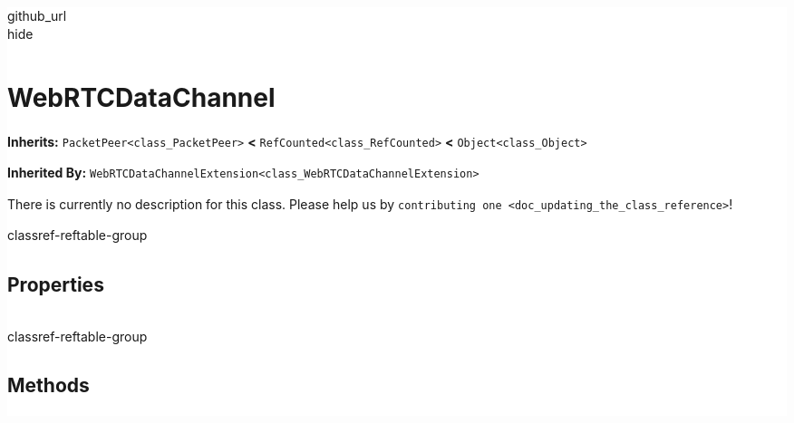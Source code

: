 github\_url  
hide

# WebRTCDataChannel

**Inherits:** `PacketPeer<class_PacketPeer>` **&lt;**
`RefCounted<class_RefCounted>` **&lt;** `Object<class_Object>`

**Inherited By:**
`WebRTCDataChannelExtension<class_WebRTCDataChannelExtension>`

There is currently no description for this class. Please help us by
`contributing one <doc_updating_the_class_reference>`!

classref-reftable-group

## Properties

<table>
<tbody>
<tr>
</tr>
</tbody>
</table>

classref-reftable-group

## Methods

<table>
<tbody>
<tr>
</tr>
<tr>
</tr>
<tr>
</tr>
<tr>
</tr>
<tr>
</tr>
<tr>
</tr>
<tr>
</tr>
<tr>
</tr>
<tr>
</tr>
<tr>
</tr>
<tr>
</tr>
<tr>
</tr>
</tbody>
</table>
